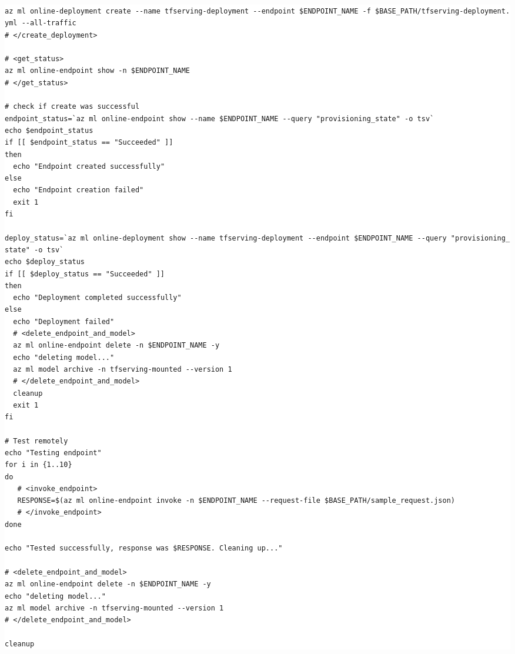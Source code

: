 ```azurecli
az ml online-deployment create --name tfserving-deployment --endpoint $ENDPOINT_NAME -f $BASE_PATH/tfserving-deployment.yml --all-traffic
# </create_deployment>

# <get_status>
az ml online-endpoint show -n $ENDPOINT_NAME
# </get_status>

# check if create was successful
endpoint_status=`az ml online-endpoint show --name $ENDPOINT_NAME --query "provisioning_state" -o tsv`
echo $endpoint_status
if [[ $endpoint_status == "Succeeded" ]]
then
  echo "Endpoint created successfully"
else
  echo "Endpoint creation failed"
  exit 1
fi

deploy_status=`az ml online-deployment show --name tfserving-deployment --endpoint $ENDPOINT_NAME --query "provisioning_state" -o tsv`
echo $deploy_status
if [[ $deploy_status == "Succeeded" ]]
then
  echo "Deployment completed successfully"
else
  echo "Deployment failed"
  # <delete_endpoint_and_model>
  az ml online-endpoint delete -n $ENDPOINT_NAME -y
  echo "deleting model..."
  az ml model archive -n tfserving-mounted --version 1
  # </delete_endpoint_and_model>
  cleanup
  exit 1
fi

# Test remotely
echo "Testing endpoint"
for i in {1..10}
do
   # <invoke_endpoint>
   RESPONSE=$(az ml online-endpoint invoke -n $ENDPOINT_NAME --request-file $BASE_PATH/sample_request.json)
   # </invoke_endpoint>
done

echo "Tested successfully, response was $RESPONSE. Cleaning up..."

# <delete_endpoint_and_model>
az ml online-endpoint delete -n $ENDPOINT_NAME -y
echo "deleting model..."
az ml model archive -n tfserving-mounted --version 1
# </delete_endpoint_and_model>

cleanup

```
